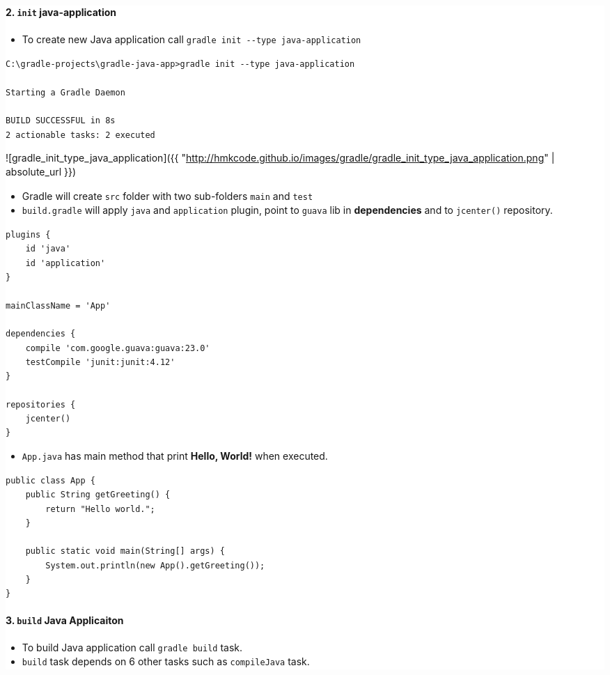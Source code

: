 #### 2. `init` java-application

- To create new Java application call `gradle init --type java-application`

```
C:\gradle-projects\gradle-java-app>gradle init --type java-application

Starting a Gradle Daemon

BUILD SUCCESSFUL in 8s
2 actionable tasks: 2 executed
```

![gradle_init_type_java_application]({{ "http://hmkcode.github.io/images/gradle/gradle_init_type_java_application.png" | absolute_url }})


- Gradle will create `src` folder with two sub-folders `main` and `test`
- `build.gradle` will apply `java` and `application` plugin, point to `guava` lib in **dependencies** and to `jcenter()` repository.

```
plugins {
    id 'java'
    id 'application'
}

mainClassName = 'App'

dependencies {
    compile 'com.google.guava:guava:23.0'
    testCompile 'junit:junit:4.12'
}

repositories {
    jcenter()
}
```

- `App.java` has main method that print **Hello, World!** when executed.

```
public class App {
    public String getGreeting() {
        return "Hello world.";
    }

    public static void main(String[] args) {
        System.out.println(new App().getGreeting());
    }
}
```

#### 3. `build` Java Applicaiton

- To build Java application call `gradle build` task.
- `build` task depends on 6 other tasks such as `compileJava` task.
